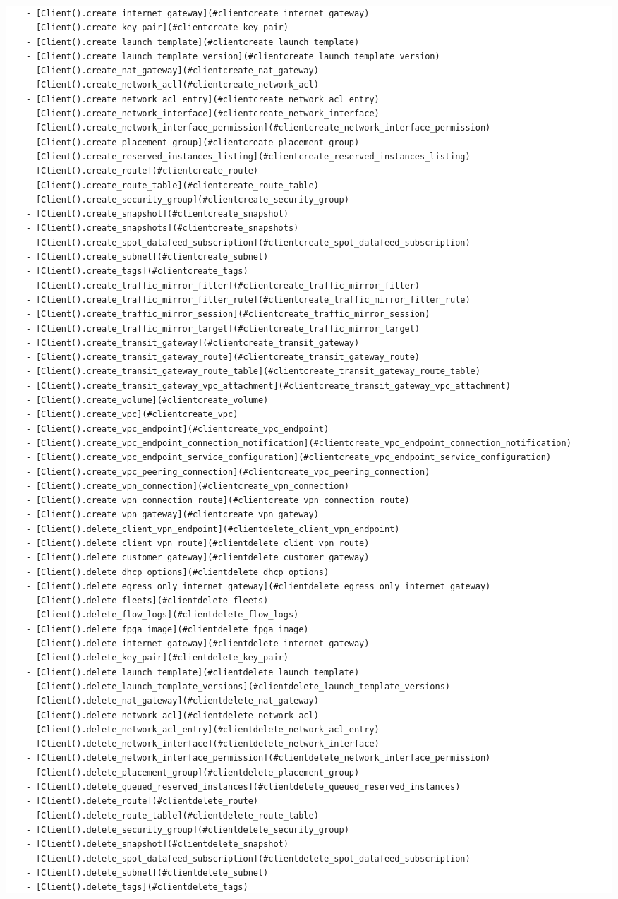         - [Client().create_internet_gateway](#clientcreate_internet_gateway)
        - [Client().create_key_pair](#clientcreate_key_pair)
        - [Client().create_launch_template](#clientcreate_launch_template)
        - [Client().create_launch_template_version](#clientcreate_launch_template_version)
        - [Client().create_nat_gateway](#clientcreate_nat_gateway)
        - [Client().create_network_acl](#clientcreate_network_acl)
        - [Client().create_network_acl_entry](#clientcreate_network_acl_entry)
        - [Client().create_network_interface](#clientcreate_network_interface)
        - [Client().create_network_interface_permission](#clientcreate_network_interface_permission)
        - [Client().create_placement_group](#clientcreate_placement_group)
        - [Client().create_reserved_instances_listing](#clientcreate_reserved_instances_listing)
        - [Client().create_route](#clientcreate_route)
        - [Client().create_route_table](#clientcreate_route_table)
        - [Client().create_security_group](#clientcreate_security_group)
        - [Client().create_snapshot](#clientcreate_snapshot)
        - [Client().create_snapshots](#clientcreate_snapshots)
        - [Client().create_spot_datafeed_subscription](#clientcreate_spot_datafeed_subscription)
        - [Client().create_subnet](#clientcreate_subnet)
        - [Client().create_tags](#clientcreate_tags)
        - [Client().create_traffic_mirror_filter](#clientcreate_traffic_mirror_filter)
        - [Client().create_traffic_mirror_filter_rule](#clientcreate_traffic_mirror_filter_rule)
        - [Client().create_traffic_mirror_session](#clientcreate_traffic_mirror_session)
        - [Client().create_traffic_mirror_target](#clientcreate_traffic_mirror_target)
        - [Client().create_transit_gateway](#clientcreate_transit_gateway)
        - [Client().create_transit_gateway_route](#clientcreate_transit_gateway_route)
        - [Client().create_transit_gateway_route_table](#clientcreate_transit_gateway_route_table)
        - [Client().create_transit_gateway_vpc_attachment](#clientcreate_transit_gateway_vpc_attachment)
        - [Client().create_volume](#clientcreate_volume)
        - [Client().create_vpc](#clientcreate_vpc)
        - [Client().create_vpc_endpoint](#clientcreate_vpc_endpoint)
        - [Client().create_vpc_endpoint_connection_notification](#clientcreate_vpc_endpoint_connection_notification)
        - [Client().create_vpc_endpoint_service_configuration](#clientcreate_vpc_endpoint_service_configuration)
        - [Client().create_vpc_peering_connection](#clientcreate_vpc_peering_connection)
        - [Client().create_vpn_connection](#clientcreate_vpn_connection)
        - [Client().create_vpn_connection_route](#clientcreate_vpn_connection_route)
        - [Client().create_vpn_gateway](#clientcreate_vpn_gateway)
        - [Client().delete_client_vpn_endpoint](#clientdelete_client_vpn_endpoint)
        - [Client().delete_client_vpn_route](#clientdelete_client_vpn_route)
        - [Client().delete_customer_gateway](#clientdelete_customer_gateway)
        - [Client().delete_dhcp_options](#clientdelete_dhcp_options)
        - [Client().delete_egress_only_internet_gateway](#clientdelete_egress_only_internet_gateway)
        - [Client().delete_fleets](#clientdelete_fleets)
        - [Client().delete_flow_logs](#clientdelete_flow_logs)
        - [Client().delete_fpga_image](#clientdelete_fpga_image)
        - [Client().delete_internet_gateway](#clientdelete_internet_gateway)
        - [Client().delete_key_pair](#clientdelete_key_pair)
        - [Client().delete_launch_template](#clientdelete_launch_template)
        - [Client().delete_launch_template_versions](#clientdelete_launch_template_versions)
        - [Client().delete_nat_gateway](#clientdelete_nat_gateway)
        - [Client().delete_network_acl](#clientdelete_network_acl)
        - [Client().delete_network_acl_entry](#clientdelete_network_acl_entry)
        - [Client().delete_network_interface](#clientdelete_network_interface)
        - [Client().delete_network_interface_permission](#clientdelete_network_interface_permission)
        - [Client().delete_placement_group](#clientdelete_placement_group)
        - [Client().delete_queued_reserved_instances](#clientdelete_queued_reserved_instances)
        - [Client().delete_route](#clientdelete_route)
        - [Client().delete_route_table](#clientdelete_route_table)
        - [Client().delete_security_group](#clientdelete_security_group)
        - [Client().delete_snapshot](#clientdelete_snapshot)
        - [Client().delete_spot_datafeed_subscription](#clientdelete_spot_datafeed_subscription)
        - [Client().delete_subnet](#clientdelete_subnet)
        - [Client().delete_tags](#clientdelete_tags)